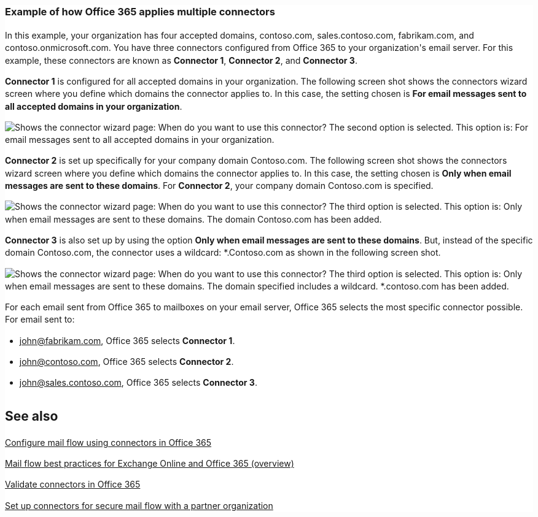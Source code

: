 ### Example of how Office 365 applies multiple connectors

In this example, your organization has four accepted domains, contoso.com, sales.contoso.com, fabrikam.com, and contoso.onmicrosoft.com. You have three connectors configured from Office 365 to your organization's email server. For this example, these connectors are known as **Connector 1**, **Connector 2**, and **Connector 3**.

 **Connector 1** is configured for all accepted domains in your organization. The following screen shot shows the connectors wizard screen where you define which domains the connector applies to. In this case, the setting chosen is **For email messages sent to all accepted domains in your organization**.

![Shows the connector wizard page: When do you want to use this connector? The second option is selected. This option is: For email messages sent to all accepted domains in your organization.](../../media/313c3a28-a6f4-46fb-8d12-850216ab5046.png)

 **Connector 2** is set up specifically for your company domain Contoso.com. The following screen shot shows the connectors wizard screen where you define which domains the connector applies to. In this case, the setting chosen is **Only when email messages are sent to these domains**. For **Connector 2**, your company domain Contoso.com is specified.

![Shows the connector wizard page: When do you want to use this connector? The third option is selected. This option is: Only when email messages are sent to these domains. The domain Contoso.com has been added.](../../media/c68671c2-d8df-4791-a538-481eae397673.png)

 **Connector 3** is also set up by using the option **Only when email messages are sent to these domains**. But, instead of the specific domain Contoso.com, the connector uses a wildcard: \*.Contoso.com as shown in the following screen shot.

![Shows the connector wizard page: When do you want to use this connector? The third option is selected. This option is: Only when email messages are sent to these domains. The domain specified includes a wildcard. \*.contoso.com has been added.](../../media/87f27555-e12c-4ad6-914a-d4439f405d43.png)

For each email sent from Office 365 to mailboxes on your email server, Office 365 selects the most specific connector possible. For email sent to:

- john@fabrikam.com, Office 365 selects **Connector 1**.

- john@contoso.com, Office 365 selects **Connector 2**.

- john@sales.contoso.com, Office 365 selects **Connector 3**.

## See also

[Configure mail flow using connectors in Office 365](use-connectors-to-configure-mail-flow.md)

[Mail flow best practices for Exchange Online and Office 365 (overview)](../../mail-flow-best-practices/mail-flow-best-practices.md)

[Validate connectors in Office 365](validate-connectors.md)

[Set up connectors for secure mail flow with a partner organization](set-up-connectors-for-secure-mail-flow-with-a-partner.md)
